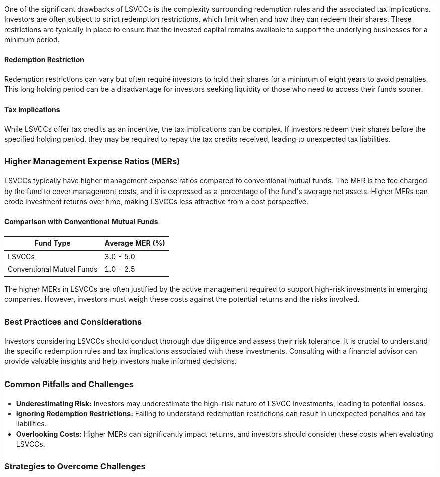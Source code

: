 One of the significant drawbacks of LSVCCs is the complexity surrounding redemption rules and the associated tax implications. Investors are often subject to strict redemption restrictions, which limit when and how they can redeem their shares. These restrictions are typically in place to ensure that the invested capital remains available to support the underlying businesses for a minimum period.

#### Redemption Restriction

Redemption restrictions can vary but often require investors to hold their shares for a minimum of eight years to avoid penalties. This long holding period can be a disadvantage for investors seeking liquidity or those who need to access their funds sooner.

#### Tax Implications

While LSVCCs offer tax credits as an incentive, the tax implications can be complex. If investors redeem their shares before the specified holding period, they may be required to repay the tax credits received, leading to unexpected tax liabilities.

### Higher Management Expense Ratios (MERs)

LSVCCs typically have higher management expense ratios compared to conventional mutual funds. The MER is the fee charged by the fund to cover management costs, and it is expressed as a percentage of the fund's average net assets. Higher MERs can erode investment returns over time, making LSVCCs less attractive from a cost perspective.

#### Comparison with Conventional Mutual Funds

| Fund Type             | Average MER (%) |
|-----------------------|-----------------|
| LSVCCs                | 3.0 - 5.0       |
| Conventional Mutual Funds | 1.0 - 2.5   |

The higher MERs in LSVCCs are often justified by the active management required to support high-risk investments in emerging companies. However, investors must weigh these costs against the potential returns and the risks involved.

### Best Practices and Considerations

Investors considering LSVCCs should conduct thorough due diligence and assess their risk tolerance. It is crucial to understand the specific redemption rules and tax implications associated with these investments. Consulting with a financial advisor can provide valuable insights and help investors make informed decisions.

### Common Pitfalls and Challenges

- **Underestimating Risk:** Investors may underestimate the high-risk nature of LSVCC investments, leading to potential losses.
- **Ignoring Redemption Restrictions:** Failing to understand redemption restrictions can result in unexpected penalties and tax liabilities.
- **Overlooking Costs:** Higher MERs can significantly impact returns, and investors should consider these costs when evaluating LSVCCs.

### Strategies to Overcome Challenges
